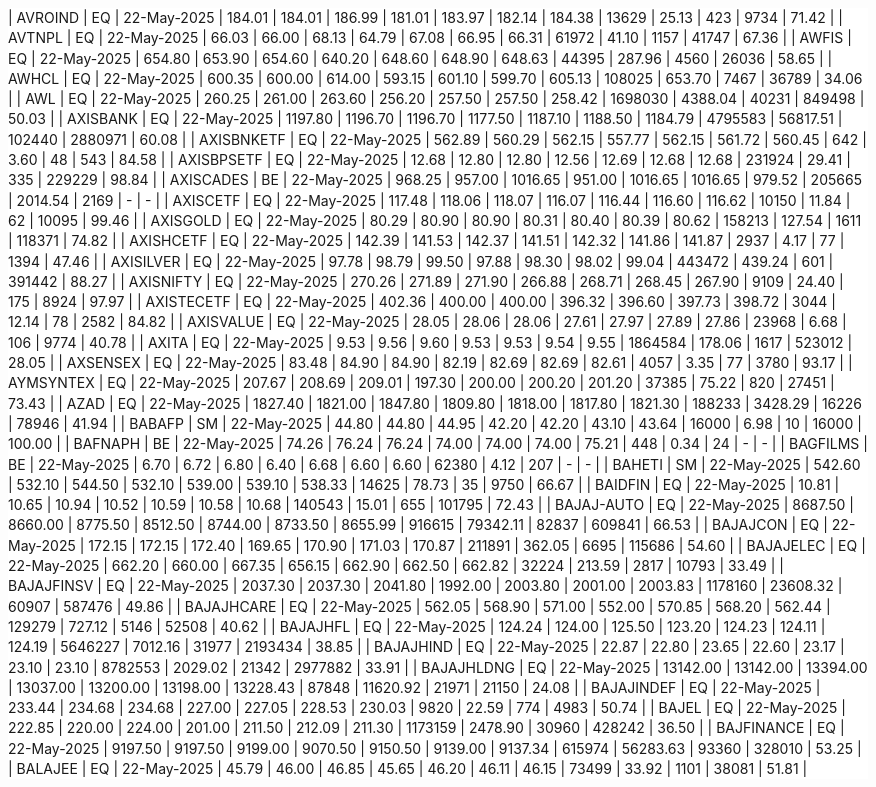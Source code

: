 | AVROIND | EQ | 22-May-2025 | 184.01 | 184.01 | 186.99 | 181.01 | 183.97 | 182.14 | 184.38 | 13629 | 25.13 | 423 | 9734 | 71.42 |
| AVTNPL | EQ | 22-May-2025 | 66.03 | 66.00 | 68.13 | 64.79 | 67.08 | 66.95 | 66.31 | 61972 | 41.10 | 1157 | 41747 | 67.36 |
| AWFIS | EQ | 22-May-2025 | 654.80 | 653.90 | 654.60 | 640.20 | 648.60 | 648.90 | 648.63 | 44395 | 287.96 | 4560 | 26036 | 58.65 |
| AWHCL | EQ | 22-May-2025 | 600.35 | 600.00 | 614.00 | 593.15 | 601.10 | 599.70 | 605.13 | 108025 | 653.70 | 7467 | 36789 | 34.06 |
| AWL | EQ | 22-May-2025 | 260.25 | 261.00 | 263.60 | 256.20 | 257.50 | 257.50 | 258.42 | 1698030 | 4388.04 | 40231 | 849498 | 50.03 |
| AXISBANK | EQ | 22-May-2025 | 1197.80 | 1196.70 | 1196.70 | 1177.50 | 1187.10 | 1188.50 | 1184.79 | 4795583 | 56817.51 | 102440 | 2880971 | 60.08 |
| AXISBNKETF | EQ | 22-May-2025 | 562.89 | 560.29 | 562.15 | 557.77 | 562.15 | 561.72 | 560.45 | 642 | 3.60 | 48 | 543 | 84.58 |
| AXISBPSETF | EQ | 22-May-2025 | 12.68 | 12.80 | 12.80 | 12.56 | 12.69 | 12.68 | 12.68 | 231924 | 29.41 | 335 | 229229 | 98.84 |
| AXISCADES | BE | 22-May-2025 | 968.25 | 957.00 | 1016.65 | 951.00 | 1016.65 | 1016.65 | 979.52 | 205665 | 2014.54 | 2169 | - | - |
| AXISCETF | EQ | 22-May-2025 | 117.48 | 118.06 | 118.07 | 116.07 | 116.44 | 116.60 | 116.62 | 10150 | 11.84 | 62 | 10095 | 99.46 |
| AXISGOLD | EQ | 22-May-2025 | 80.29 | 80.90 | 80.90 | 80.31 | 80.40 | 80.39 | 80.62 | 158213 | 127.54 | 1611 | 118371 | 74.82 |
| AXISHCETF | EQ | 22-May-2025 | 142.39 | 141.53 | 142.37 | 141.51 | 142.32 | 141.86 | 141.87 | 2937 | 4.17 | 77 | 1394 | 47.46 |
| AXISILVER | EQ | 22-May-2025 | 97.78 | 98.79 | 99.50 | 97.88 | 98.30 | 98.02 | 99.04 | 443472 | 439.24 | 601 | 391442 | 88.27 |
| AXISNIFTY | EQ | 22-May-2025 | 270.26 | 271.89 | 271.90 | 266.88 | 268.71 | 268.45 | 267.90 | 9109 | 24.40 | 175 | 8924 | 97.97 |
| AXISTECETF | EQ | 22-May-2025 | 402.36 | 400.00 | 400.00 | 396.32 | 396.60 | 397.73 | 398.72 | 3044 | 12.14 | 78 | 2582 | 84.82 |
| AXISVALUE | EQ | 22-May-2025 | 28.05 | 28.06 | 28.06 | 27.61 | 27.97 | 27.89 | 27.86 | 23968 | 6.68 | 106 | 9774 | 40.78 |
| AXITA | EQ | 22-May-2025 | 9.53 | 9.56 | 9.60 | 9.53 | 9.53 | 9.54 | 9.55 | 1864584 | 178.06 | 1617 | 523012 | 28.05 |
| AXSENSEX | EQ | 22-May-2025 | 83.48 | 84.90 | 84.90 | 82.19 | 82.69 | 82.69 | 82.61 | 4057 | 3.35 | 77 | 3780 | 93.17 |
| AYMSYNTEX | EQ | 22-May-2025 | 207.67 | 208.69 | 209.01 | 197.30 | 200.00 | 200.20 | 201.20 | 37385 | 75.22 | 820 | 27451 | 73.43 |
| AZAD | EQ | 22-May-2025 | 1827.40 | 1821.00 | 1847.80 | 1809.80 | 1818.00 | 1817.80 | 1821.30 | 188233 | 3428.29 | 16226 | 78946 | 41.94 |
| BABAFP | SM | 22-May-2025 | 44.80 | 44.80 | 44.95 | 42.20 | 42.20 | 43.10 | 43.64 | 16000 | 6.98 | 10 | 16000 | 100.00 |
| BAFNAPH | BE | 22-May-2025 | 74.26 | 76.24 | 76.24 | 74.00 | 74.00 | 74.00 | 75.21 | 448 | 0.34 | 24 | - | - |
| BAGFILMS | BE | 22-May-2025 | 6.70 | 6.72 | 6.80 | 6.40 | 6.68 | 6.60 | 6.60 | 62380 | 4.12 | 207 | - | - |
| BAHETI | SM | 22-May-2025 | 542.60 | 532.10 | 544.50 | 532.10 | 539.00 | 539.10 | 538.33 | 14625 | 78.73 | 35 | 9750 | 66.67 |
| BAIDFIN | EQ | 22-May-2025 | 10.81 | 10.65 | 10.94 | 10.52 | 10.59 | 10.58 | 10.68 | 140543 | 15.01 | 655 | 101795 | 72.43 |
| BAJAJ-AUTO | EQ | 22-May-2025 | 8687.50 | 8660.00 | 8775.50 | 8512.50 | 8744.00 | 8733.50 | 8655.99 | 916615 | 79342.11 | 82837 | 609841 | 66.53 |
| BAJAJCON | EQ | 22-May-2025 | 172.15 | 172.15 | 172.40 | 169.65 | 170.90 | 171.03 | 170.87 | 211891 | 362.05 | 6695 | 115686 | 54.60 |
| BAJAJELEC | EQ | 22-May-2025 | 662.20 | 660.00 | 667.35 | 656.15 | 662.90 | 662.50 | 662.82 | 32224 | 213.59 | 2817 | 10793 | 33.49 |
| BAJAJFINSV | EQ | 22-May-2025 | 2037.30 | 2037.30 | 2041.80 | 1992.00 | 2003.80 | 2001.00 | 2003.83 | 1178160 | 23608.32 | 60907 | 587476 | 49.86 |
| BAJAJHCARE | EQ | 22-May-2025 | 562.05 | 568.90 | 571.00 | 552.00 | 570.85 | 568.20 | 562.44 | 129279 | 727.12 | 5146 | 52508 | 40.62 |
| BAJAJHFL | EQ | 22-May-2025 | 124.24 | 124.00 | 125.50 | 123.20 | 124.23 | 124.11 | 124.19 | 5646227 | 7012.16 | 31977 | 2193434 | 38.85 |
| BAJAJHIND | EQ | 22-May-2025 | 22.87 | 22.80 | 23.65 | 22.60 | 23.17 | 23.10 | 23.10 | 8782553 | 2029.02 | 21342 | 2977882 | 33.91 |
| BAJAJHLDNG | EQ | 22-May-2025 | 13142.00 | 13142.00 | 13394.00 | 13037.00 | 13200.00 | 13198.00 | 13228.43 | 87848 | 11620.92 | 21971 | 21150 | 24.08 |
| BAJAJINDEF | EQ | 22-May-2025 | 233.44 | 234.68 | 234.68 | 227.00 | 227.05 | 228.53 | 230.03 | 9820 | 22.59 | 774 | 4983 | 50.74 |
| BAJEL | EQ | 22-May-2025 | 222.85 | 220.00 | 224.00 | 201.00 | 211.50 | 212.09 | 211.30 | 1173159 | 2478.90 | 30960 | 428242 | 36.50 |
| BAJFINANCE | EQ | 22-May-2025 | 9197.50 | 9197.50 | 9199.00 | 9070.50 | 9150.50 | 9139.00 | 9137.34 | 615974 | 56283.63 | 93360 | 328010 | 53.25 |
| BALAJEE | EQ | 22-May-2025 | 45.79 | 46.00 | 46.85 | 45.65 | 46.20 | 46.11 | 46.15 | 73499 | 33.92 | 1101 | 38081 | 51.81 |